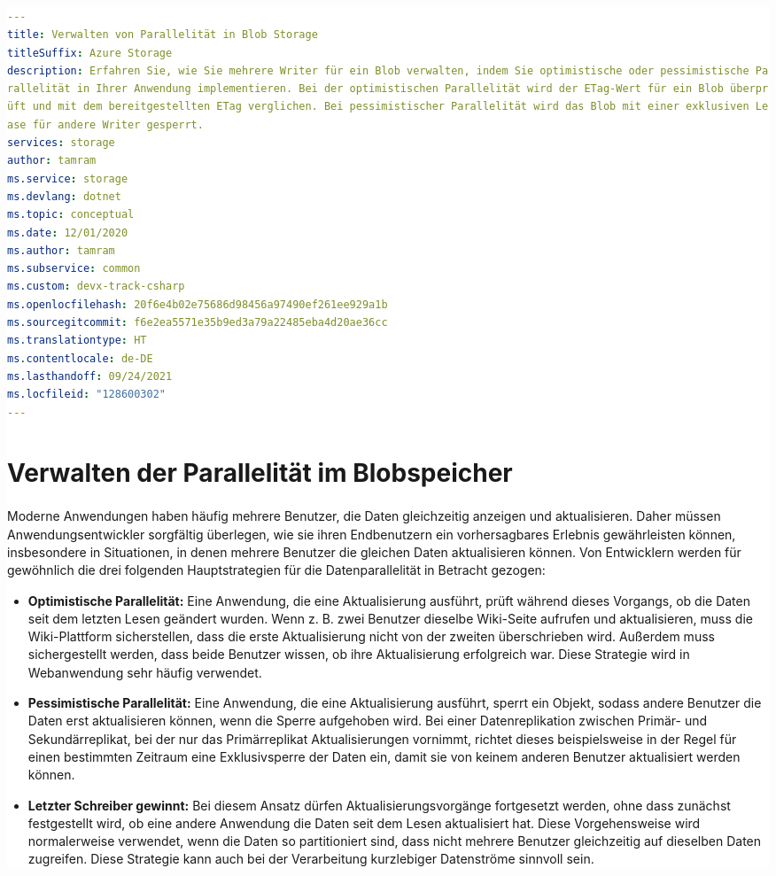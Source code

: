 ```yaml
---
title: Verwalten von Parallelität in Blob Storage
titleSuffix: Azure Storage
description: Erfahren Sie, wie Sie mehrere Writer für ein Blob verwalten, indem Sie optimistische oder pessimistische Parallelität in Ihrer Anwendung implementieren. Bei der optimistischen Parallelität wird der ETag-Wert für ein Blob überprüft und mit dem bereitgestellten ETag verglichen. Bei pessimistischer Parallelität wird das Blob mit einer exklusiven Lease für andere Writer gesperrt.
services: storage
author: tamram
ms.service: storage
ms.devlang: dotnet
ms.topic: conceptual
ms.date: 12/01/2020
ms.author: tamram
ms.subservice: common
ms.custom: devx-track-csharp
ms.openlocfilehash: 20f6e4b02e75686d98456a97490ef261ee929a1b
ms.sourcegitcommit: f6e2ea5571e35b9ed3a79a22485eba4d20ae36cc
ms.translationtype: HT
ms.contentlocale: de-DE
ms.lasthandoff: 09/24/2021
ms.locfileid: "128600302"
---
```

# <a name="managing-concurrency-in-blob-storage"></a>Verwalten der Parallelität im Blobspeicher

Moderne Anwendungen haben häufig mehrere Benutzer, die Daten gleichzeitig anzeigen und aktualisieren. Daher müssen Anwendungsentwickler sorgfältig überlegen, wie sie ihren Endbenutzern ein vorhersagbares Erlebnis gewährleisten können, insbesondere in Situationen, in denen mehrere Benutzer die gleichen Daten aktualisieren können. Von Entwicklern werden für gewöhnlich die drei folgenden Hauptstrategien für die Datenparallelität in Betracht gezogen:

- **Optimistische Parallelität:** Eine Anwendung, die eine Aktualisierung ausführt, prüft während dieses Vorgangs, ob die Daten seit dem letzten Lesen geändert wurden. Wenn z. B. zwei Benutzer dieselbe Wiki-Seite aufrufen und aktualisieren, muss die Wiki-Plattform sicherstellen, dass die erste Aktualisierung nicht von der zweiten überschrieben wird. Außerdem muss sichergestellt werden, dass beide Benutzer wissen, ob ihre Aktualisierung erfolgreich war. Diese Strategie wird in Webanwendung sehr häufig verwendet.

- **Pessimistische Parallelität:** Eine Anwendung, die eine Aktualisierung ausführt, sperrt ein Objekt, sodass andere Benutzer die Daten erst aktualisieren können, wenn die Sperre aufgehoben wird. Bei einer Datenreplikation zwischen Primär- und Sekundärreplikat, bei der nur das Primärreplikat Aktualisierungen vornimmt, richtet dieses beispielsweise in der Regel für einen bestimmten Zeitraum eine Exklusivsperre der Daten ein, damit sie von keinem anderen Benutzer aktualisiert werden können.

- **Letzter Schreiber gewinnt:** Bei diesem Ansatz dürfen Aktualisierungsvorgänge fortgesetzt werden, ohne dass zunächst festgestellt wird, ob eine andere Anwendung die Daten seit dem Lesen aktualisiert hat. Diese Vorgehensweise wird normalerweise verwendet, wenn die Daten so partitioniert sind, dass nicht mehrere Benutzer gleichzeitig auf dieselben Daten zugreifen. Diese Strategie kann auch bei der Verarbeitung kurzlebiger Datenströme sinnvoll sein.
